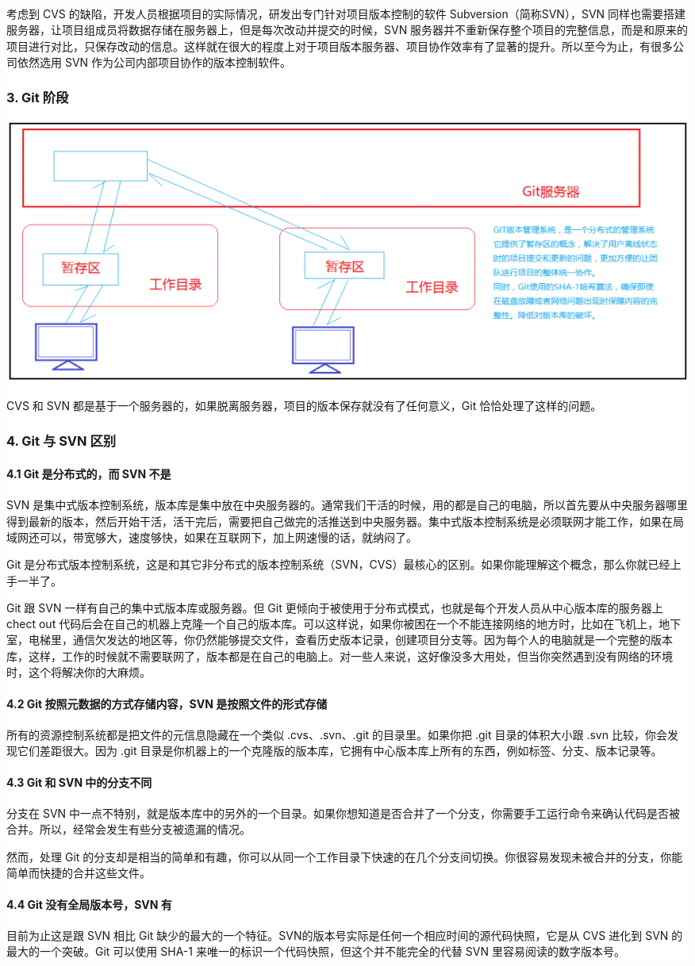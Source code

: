 考虑到 CVS 的缺陷，开发人员根据项目的实际情况，研发出专门针对项目版本控制的软件 Subversion（简称SVN），SVN 同样也需要搭建服务器，让项目组成员将数据存储在服务器上，但是每次改动并提交的时候，SVN 服务器并不重新保存整个项目的完整信息，而是和原来的项目进行对比，只保存改动的信息。这样就在很大的程度上对于项目版本服务器、项目协作效率有了显著的提升。所以至今为止，有很多公司依然选用 SVN 作为公司内部项目协作的版本控制软件。

### 3. Git 阶段 ###

![git](/images/posts/git/git.png)

CVS 和 SVN 都是基于一个服务器的，如果脱离服务器，项目的版本保存就没有了任何意义，Git 恰恰处理了这样的问题。

### 4. Git 与 SVN 区别 ###

#### 4.1 Git 是分布式的，而 SVN 不是 ###
SVN 是集中式版本控制系统，版本库是集中放在中央服务器的。通常我们干活的时候，用的都是自己的电脑，所以首先要从中央服务器哪里得到最新的版本，然后开始干活，活干完后，需要把自己做完的活推送到中央服务器。集中式版本控制系统是必须联网才能工作，如果在局域网还可以，带宽够大，速度够快，如果在互联网下，加上网速慢的话，就纳闷了。

Git 是分布式版本控制系统，这是和其它非分布式的版本控制系统（SVN，CVS）最核心的区别。如果你能理解这个概念，那么你就已经上手一半了。

Git 跟 SVN 一样有自己的集中式版本库或服务器。但 Git 更倾向于被使用于分布式模式，也就是每个开发人员从中心版本库的服务器上 chect out 代码后会在自己的机器上克隆一个自己的版本库。可以这样说，如果你被困在一个不能连接网络的地方时，比如在飞机上，地下室，电梯里，通信欠发达的地区等，你仍然能够提交文件，查看历史版本记录，创建项目分支等。因为每个人的电脑就是一个完整的版本库，这样，工作的时候就不需要联网了，版本都是在自己的电脑上。对一些人来说，这好像没多大用处，但当你突然遇到没有网络的环境时，这个将解决你的大麻烦。

#### 4.2 Git 按照元数据的方式存储内容，SVN 是按照文件的形式存储 ####

所有的资源控制系统都是把文件的元信息隐藏在一个类似 .cvs、.svn、.git 的目录里。如果你把 .git 目录的体积大小跟 .svn 比较，你会发现它们差距很大。因为 .git 目录是你机器上的一个克隆版的版本库，它拥有中心版本库上所有的东西，例如标签、分支、版本记录等。

#### 4.3 Git 和 SVN 中的分支不同 ####

分支在 SVN 中一点不特别，就是版本库中的另外的一个目录。如果你想知道是否合并了一个分支，你需要手工运行命令来确认代码是否被合并。所以，经常会发生有些分支被遗漏的情况。

然而，处理 Git 的分支却是相当的简单和有趣，你可以从同一个工作目录下快速的在几个分支间切换。你很容易发现未被合并的分支，你能简单而快捷的合并这些文件。

#### 4.4 Git 没有全局版本号，SVN 有 ####

目前为止这是跟 SVN 相比 Git 缺少的最大的一个特征。SVN的版本号实际是任何一个相应时间的源代码快照，它是从 CVS 进化到 SVN 的最大的一个突破。Git 可以使用 SHA-1 来唯一的标识一个代码快照，但这个并不能完全的代替 SVN 里容易阅读的数字版本号。
 